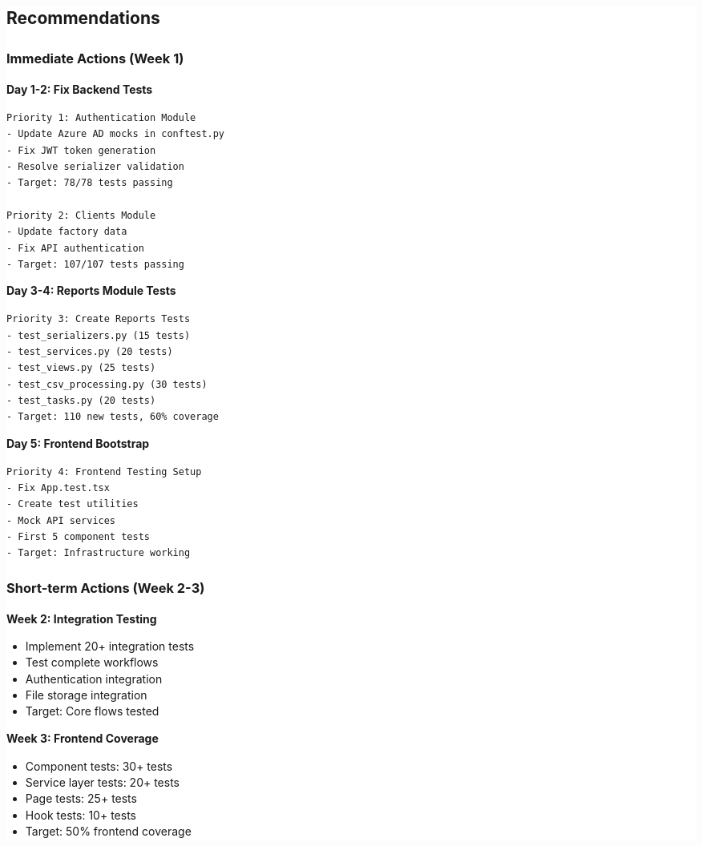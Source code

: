 ## Recommendations

### Immediate Actions (Week 1)

**Day 1-2: Fix Backend Tests**
```
Priority 1: Authentication Module
- Update Azure AD mocks in conftest.py
- Fix JWT token generation
- Resolve serializer validation
- Target: 78/78 tests passing

Priority 2: Clients Module
- Update factory data
- Fix API authentication
- Target: 107/107 tests passing
```

**Day 3-4: Reports Module Tests**
```
Priority 3: Create Reports Tests
- test_serializers.py (15 tests)
- test_services.py (20 tests)
- test_views.py (25 tests)
- test_csv_processing.py (30 tests)
- test_tasks.py (20 tests)
- Target: 110 new tests, 60% coverage
```

**Day 5: Frontend Bootstrap**
```
Priority 4: Frontend Testing Setup
- Fix App.test.tsx
- Create test utilities
- Mock API services
- First 5 component tests
- Target: Infrastructure working
```

### Short-term Actions (Week 2-3)

**Week 2: Integration Testing**
- Implement 20+ integration tests
- Test complete workflows
- Authentication integration
- File storage integration
- Target: Core flows tested

**Week 3: Frontend Coverage**
- Component tests: 30+ tests
- Service layer tests: 20+ tests
- Page tests: 25+ tests
- Hook tests: 10+ tests
- Target: 50% frontend coverage

